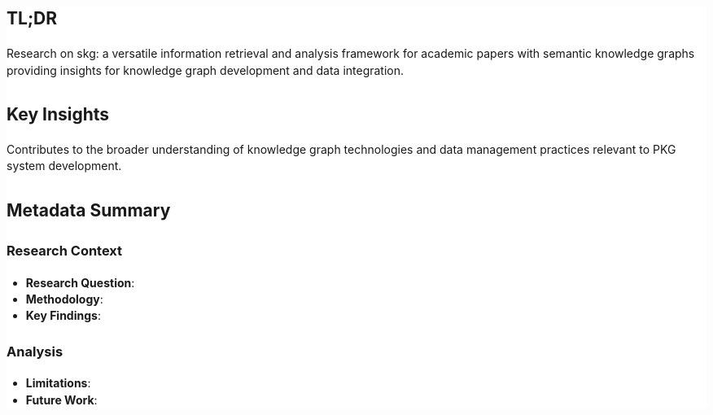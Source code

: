 ## TL;DR
Research on skg: a versatile information retrieval and analysis framework for academic papers with semantic knowledge graphs providing insights for knowledge graph development and data integration.

## Key Insights
Contributes to the broader understanding of knowledge graph technologies and data management practices relevant to PKG system development.

## Metadata Summary
### Research Context
- **Research Question**:
- **Methodology**:
- **Key Findings**:

### Analysis
- **Limitations**:
- **Future Work**: